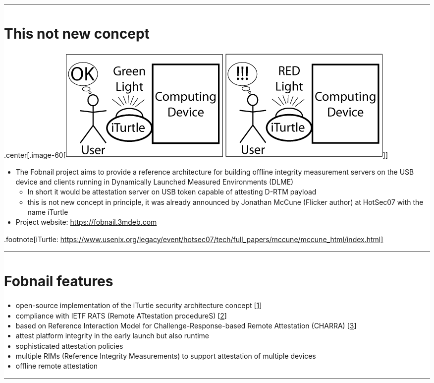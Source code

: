 [1]:
  https://www.usenix.org/legacy/event/hotsec07/tech/full_papers/mccune/mccune_html/index.html

---

# This not new concept

.center[.image-60[![](/2021/TrenchBootSummit/images/turtle.png)]]

- The Fobnail project aims to provide a reference architecture for building
  offline integrity measurement servers on the USB device and clients running in
  Dynamically Launched Measured Environments (DLME)
  + In short it would be attestation server on USB token capable of attesting
    D-RTM payload
  + this is not new concept in principle, it was already announced by Jonathan
    McCune (Flicker author) at HotSec07 with the name iTurtle
- Project website: https://fobnail.3mdeb.com

.footnote[iTurtle:
https://www.usenix.org/legacy/event/hotsec07/tech/full_papers/mccune/mccune_html/index.html]

---

# Fobnail features

- open-source implementation of the iTurtle security architecture concept
  \[[1]\]
- compliance with IETF RATS (Remote ATtestation procedureS) \[[2]\]
- based on Reference Interaction Model for Challenge-Response-based Remote
  Attestation (CHARRA) \[[3]\]
- attest platform integrity in the early launch but also runtime
- sophisticated attestation policies
- multiple RIMs (Reference Integrity Measurements) to support attestation of
  multiple devices
- offline remote attestation

[1]:
  https://www.usenix.org/legacy/event/hotsec07/tech/full_papers/mccune/mccune_html/index.html
[2]: https://datatracker.ietf.org/doc/draft-ietf-rats-architecture/
[3]: https://github.com/Fraunhofer-SIT/charra

---


[1]: https://osresearch.net/Keys/#tpmtotp-shared-secret